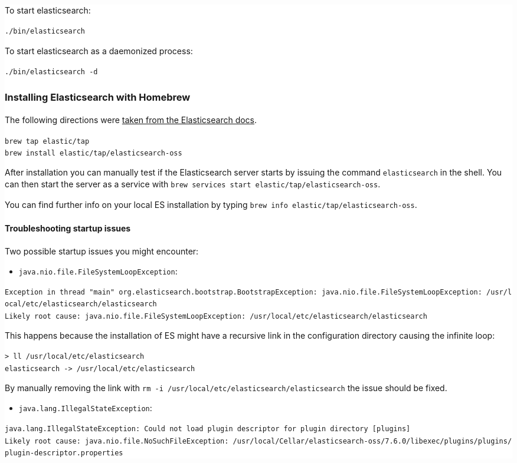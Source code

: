 To start elasticsearch:

```shell
./bin/elasticsearch
```

To start elasticsearch as a daemonized process:

```shell
./bin/elasticsearch -d
```

### Installing Elasticsearch with Homebrew

The following directions were
[taken from the Elasticsearch docs](https://www.elastic.co/guide/en/elasticsearch/reference/current/brew.html).

```shell
brew tap elastic/tap
brew install elastic/tap/elasticsearch-oss
```

After installation you can manually test if the Elasticsearch server starts by
issuing the command `elasticsearch` in the shell. You can then start the server
as a service with `brew services start elastic/tap/elasticsearch-oss`.

You can find further info on your local ES installation by typing
`brew info elastic/tap/elasticsearch-oss`.

#### Troubleshooting startup issues

Two possible startup issues you might encounter:

- `java.nio.file.FileSystemLoopException`:

```text
Exception in thread "main" org.elasticsearch.bootstrap.BootstrapException: java.nio.file.FileSystemLoopException: /usr/local/etc/elasticsearch/elasticsearch
Likely root cause: java.nio.file.FileSystemLoopException: /usr/local/etc/elasticsearch/elasticsearch
```

This happens because the installation of ES might have a recursive link in the
configuration directory causing the infinite loop:

```shell
> ll /usr/local/etc/elasticsearch
elasticsearch -> /usr/local/etc/elasticsearch
```

By manually removing the link with
`rm -i /usr/local/etc/elasticsearch/elasticsearch` the issue should be fixed.

- `java.lang.IllegalStateException`:

```text
java.lang.IllegalStateException: Could not load plugin descriptor for plugin directory [plugins]
Likely root cause: java.nio.file.NoSuchFileException: /usr/local/Cellar/elasticsearch-oss/7.6.0/libexec/plugins/plugins/plugin-descriptor.properties
```
